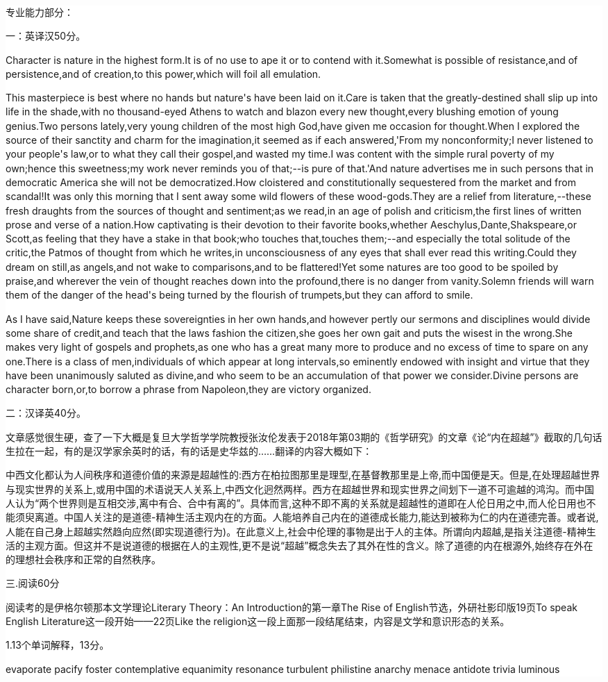 专业能力部分：

一：英译汉50分。

Character is nature in the highest form.It is of no use to ape it or to contend with it.Somewhat is possible of resistance,and of persistence,and of creation,to this power,which will foil all emulation.

This masterpiece is best where no hands but nature's have been laid on it.Care is taken that the greatly-destined shall slip up into life in the shade,with no thousand-eyed Athens to watch and blazon every new thought,every blushing emotion of young genius.Two persons lately,very young children of the most high God,have given me occasion for thought.When I explored the source of their sanctity and charm for the imagination,it seemed as if each answered,'From my nonconformity;I never listened to your people's law,or to what they call their gospel,and wasted my time.I was content with the simple rural poverty of my own;hence this sweetness;my work never reminds you of that;--is pure of that.'And nature advertises me in such persons that in democratic America she will not be democratized.How cloistered and constitutionally sequestered from the market and from scandal!It was only this morning that I sent away some wild flowers of these wood-gods.They are a relief from literature,--these fresh draughts from the sources of thought and sentiment;as we read,in an age of polish and criticism,the first lines of written prose and verse of a nation.How captivating is their devotion to their favorite books,whether Aeschylus,Dante,Shakspeare,or Scott,as feeling that they have a stake in that book;who touches that,touches them;--and especially the total solitude of the critic,the Patmos of thought from which he writes,in unconsciousness of any eyes that shall ever read this writing.Could they dream on still,as angels,and not wake to comparisons,and to be flattered!Yet some natures are too good to be spoiled by praise,and wherever the vein of thought reaches down into the profound,there is no danger from vanity.Solemn friends will warn them of the danger of the head's being turned by the flourish of trumpets,but they can afford to smile.

As I have said,Nature keeps these sovereignties in her own hands,and however pertly our sermons and disciplines would divide some share of credit,and teach that the laws fashion the citizen,she goes her own gait and puts the wisest in the wrong.She makes very light of gospels and prophets,as one who has a great many more to produce and no excess of time to spare on any one.There is a class of men,individuals of which appear at long intervals,so eminently endowed with insight and virtue that they have been unanimously saluted as divine,and who seem to be an accumulation of that power we consider.Divine persons are character born,or,to borrow a phrase from Napoleon,they are victory organized.

二：汉译英40分。

文章感觉很生硬，查了一下大概是复旦大学哲学学院教授张汝伦发表于2018年第03期的《哲学研究》的文章《论“内在超越”》截取的几句话生拉在一起，有的是汉学家余英时的话，有的话是史华兹的……翻译的内容大概如下：

中西文化都认为人间秩序和道德价值的来源是超越性的:西方在柏拉图那里是理型,在基督教那里是上帝,而中国便是天。但是,在处理超越世界与现实世界的关系上,或用中国的术语说天人关系上,中西文化迥然两样。西方在超越世界和现实世界之间划下一道不可逾越的鸿沟。而中国人认为“两个世界则是互相交涉,离中有合、合中有离的”。具体而言,这种不即不离的关系就是超越性的道即在人伦日用之中,而人伦日用也不能须臾离道。中国人关注的是道德-精神生活主观内在的方面。人能培养自己内在的道德成长能力,能达到被称为仁的内在道德完善。或者说,人能在自己身上超越实然趋向应然(即实现道德行为)。在此意义上,社会中伦理的事物是出于人的主体。所谓向内超越,是指关注道德-精神生活的主观方面。但这并不是说道德的根据在人的主观性,更不是说“超越”概念失去了其外在性的含义。除了道德的内在根源外,始终存在外在的理想社会秩序和正常的自然秩序。

三.阅读60分

阅读考的是伊格尔顿那本文学理论Literary Theory：An Introduction的第一章The Rise of English节选，外研社影印版19页To speak English Literature这一段开始——22页Like the religion这一段上面那一段结尾结束，内容是文学和意识形态的关系。

1.13个单词解释，13分。

evaporate pacify foster contemplative equanimity resonance turbulent philistine anarchy menace antidote trivia luminous
